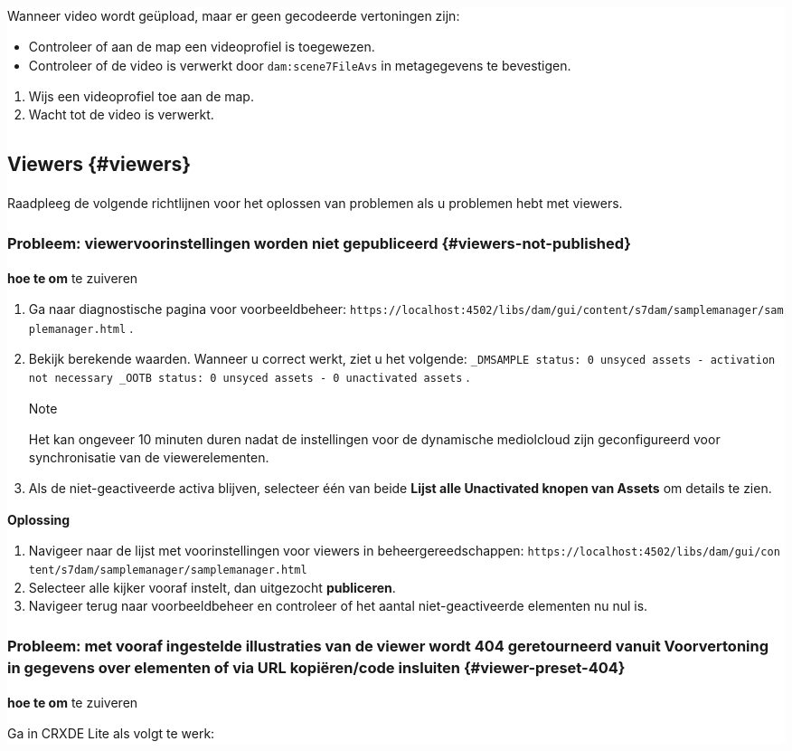    <td><p>Wanneer video wordt geüpload, maar er geen gecodeerde vertoningen zijn:</p>
    <ul>
     <li>Controleer of aan de map een videoprofiel is toegewezen.</li>
     <li>Controleer of de video is verwerkt door <code>dam:scene7FileAvs</code> in metagegevens te bevestigen.</li>
    </ul> </td>
   <td>
    <ol>
     <li>Wijs een videoprofiel toe aan de map.</li>
     <li>Wacht tot de video is verwerkt.<br /> </li>
    </ol> </td>
  </tr>
 </tbody>
</table>

## Viewers {#viewers}

Raadpleeg de volgende richtlijnen voor het oplossen van problemen als u problemen hebt met viewers.

### Probleem: viewervoorinstellingen worden niet gepubliceerd {#viewers-not-published}

**hoe te om** te zuiveren

1. Ga naar diagnostische pagina voor voorbeeldbeheer: `https://localhost:4502/libs/dam/gui/content/s7dam/samplemanager/samplemanager.html` .
1. Bekijk berekende waarden. Wanneer u correct werkt, ziet u het volgende: `_DMSAMPLE status: 0 unsyced assets - activation not necessary _OOTB status: 0 unsyced assets - 0 unactivated assets` .

   >[!NOTE]
   >
   >Het kan ongeveer 10 minuten duren nadat de instellingen voor de dynamische mediolcloud zijn geconfigureerd voor synchronisatie van de viewerelementen.

1. Als de niet-geactiveerde activa blijven, selecteer één van beide **Lijst alle Unactivated knopen van Assets** om details te zien.

**Oplossing**

1. Navigeer naar de lijst met voorinstellingen voor viewers in beheergereedschappen: `https://localhost:4502/libs/dam/gui/content/s7dam/samplemanager/samplemanager.html`
1. Selecteer alle kijker vooraf instelt, dan uitgezocht **publiceren**.
1. Navigeer terug naar voorbeeldbeheer en controleer of het aantal niet-geactiveerde elementen nu nul is.

### Probleem: met vooraf ingestelde illustraties van de viewer wordt 404 geretourneerd vanuit Voorvertoning in gegevens over elementen of via URL kopiëren/code insluiten {#viewer-preset-404}

**hoe te om** te zuiveren

Ga in CRXDE Lite als volgt te werk:
